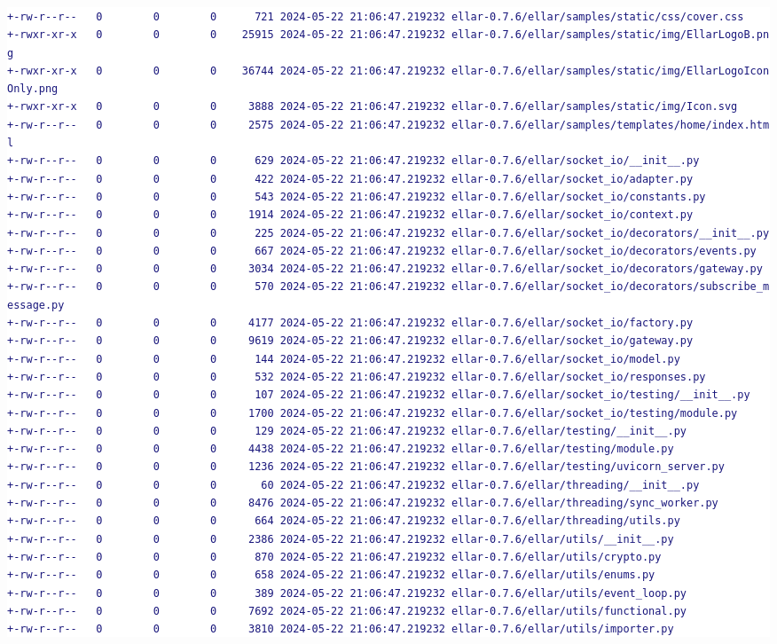 ```diff
+-rw-r--r--   0        0        0      721 2024-05-22 21:06:47.219232 ellar-0.7.6/ellar/samples/static/css/cover.css
+-rwxr-xr-x   0        0        0    25915 2024-05-22 21:06:47.219232 ellar-0.7.6/ellar/samples/static/img/EllarLogoB.png
+-rwxr-xr-x   0        0        0    36744 2024-05-22 21:06:47.219232 ellar-0.7.6/ellar/samples/static/img/EllarLogoIconOnly.png
+-rwxr-xr-x   0        0        0     3888 2024-05-22 21:06:47.219232 ellar-0.7.6/ellar/samples/static/img/Icon.svg
+-rw-r--r--   0        0        0     2575 2024-05-22 21:06:47.219232 ellar-0.7.6/ellar/samples/templates/home/index.html
+-rw-r--r--   0        0        0      629 2024-05-22 21:06:47.219232 ellar-0.7.6/ellar/socket_io/__init__.py
+-rw-r--r--   0        0        0      422 2024-05-22 21:06:47.219232 ellar-0.7.6/ellar/socket_io/adapter.py
+-rw-r--r--   0        0        0      543 2024-05-22 21:06:47.219232 ellar-0.7.6/ellar/socket_io/constants.py
+-rw-r--r--   0        0        0     1914 2024-05-22 21:06:47.219232 ellar-0.7.6/ellar/socket_io/context.py
+-rw-r--r--   0        0        0      225 2024-05-22 21:06:47.219232 ellar-0.7.6/ellar/socket_io/decorators/__init__.py
+-rw-r--r--   0        0        0      667 2024-05-22 21:06:47.219232 ellar-0.7.6/ellar/socket_io/decorators/events.py
+-rw-r--r--   0        0        0     3034 2024-05-22 21:06:47.219232 ellar-0.7.6/ellar/socket_io/decorators/gateway.py
+-rw-r--r--   0        0        0      570 2024-05-22 21:06:47.219232 ellar-0.7.6/ellar/socket_io/decorators/subscribe_message.py
+-rw-r--r--   0        0        0     4177 2024-05-22 21:06:47.219232 ellar-0.7.6/ellar/socket_io/factory.py
+-rw-r--r--   0        0        0     9619 2024-05-22 21:06:47.219232 ellar-0.7.6/ellar/socket_io/gateway.py
+-rw-r--r--   0        0        0      144 2024-05-22 21:06:47.219232 ellar-0.7.6/ellar/socket_io/model.py
+-rw-r--r--   0        0        0      532 2024-05-22 21:06:47.219232 ellar-0.7.6/ellar/socket_io/responses.py
+-rw-r--r--   0        0        0      107 2024-05-22 21:06:47.219232 ellar-0.7.6/ellar/socket_io/testing/__init__.py
+-rw-r--r--   0        0        0     1700 2024-05-22 21:06:47.219232 ellar-0.7.6/ellar/socket_io/testing/module.py
+-rw-r--r--   0        0        0      129 2024-05-22 21:06:47.219232 ellar-0.7.6/ellar/testing/__init__.py
+-rw-r--r--   0        0        0     4438 2024-05-22 21:06:47.219232 ellar-0.7.6/ellar/testing/module.py
+-rw-r--r--   0        0        0     1236 2024-05-22 21:06:47.219232 ellar-0.7.6/ellar/testing/uvicorn_server.py
+-rw-r--r--   0        0        0       60 2024-05-22 21:06:47.219232 ellar-0.7.6/ellar/threading/__init__.py
+-rw-r--r--   0        0        0     8476 2024-05-22 21:06:47.219232 ellar-0.7.6/ellar/threading/sync_worker.py
+-rw-r--r--   0        0        0      664 2024-05-22 21:06:47.219232 ellar-0.7.6/ellar/threading/utils.py
+-rw-r--r--   0        0        0     2386 2024-05-22 21:06:47.219232 ellar-0.7.6/ellar/utils/__init__.py
+-rw-r--r--   0        0        0      870 2024-05-22 21:06:47.219232 ellar-0.7.6/ellar/utils/crypto.py
+-rw-r--r--   0        0        0      658 2024-05-22 21:06:47.219232 ellar-0.7.6/ellar/utils/enums.py
+-rw-r--r--   0        0        0      389 2024-05-22 21:06:47.219232 ellar-0.7.6/ellar/utils/event_loop.py
+-rw-r--r--   0        0        0     7692 2024-05-22 21:06:47.219232 ellar-0.7.6/ellar/utils/functional.py
+-rw-r--r--   0        0        0     3810 2024-05-22 21:06:47.219232 ellar-0.7.6/ellar/utils/importer.py
```